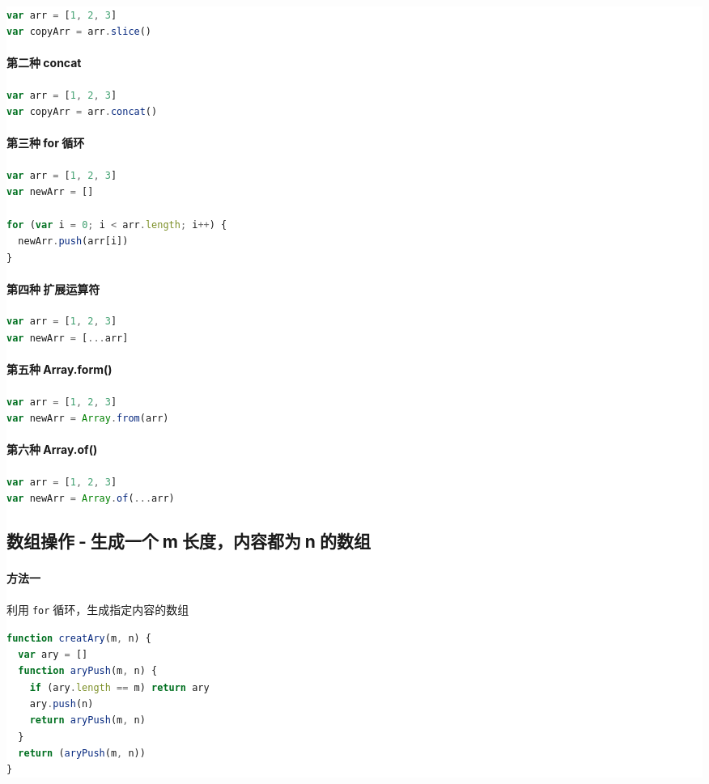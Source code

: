 ```js
var arr = [1, 2, 3]
var copyArr = arr.slice()
```


#### 第二种 concat

```js
var arr = [1, 2, 3]
var copyArr = arr.concat()
```

#### 第三种 for 循环

```js
var arr = [1, 2, 3]
var newArr = []

for (var i = 0; i < arr.length; i++) {
  newArr.push(arr[i])
}
```

#### 第四种 扩展运算符

```js
var arr = [1, 2, 3]
var newArr = [...arr]
```

#### 第五种 Array.form()

```js
var arr = [1, 2, 3]
var newArr = Array.from(arr)
```

#### 第六种 Array.of()

```js
var arr = [1, 2, 3]
var newArr = Array.of(...arr)
```




## 数组操作 - 生成一个 m 长度，内容都为 n 的数组

#### 方法一

利用 `for` 循环，生成指定内容的数组

```js
function creatAry(m, n) {
  var ary = []
  function aryPush(m, n) {
    if (ary.length == m) return ary
    ary.push(n)
    return aryPush(m, n)
  }
  return (aryPush(m, n))
}
```
